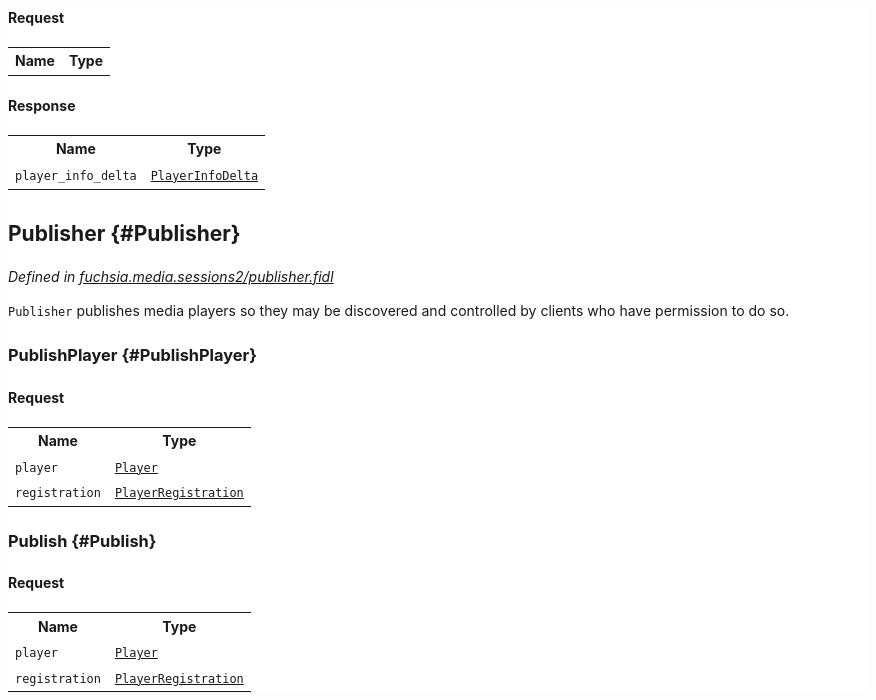 #### Request
<table>
    <tr><th>Name</th><th>Type</th></tr>
    </table>


#### Response
<table>
    <tr><th>Name</th><th>Type</th></tr>
    <tr>
            <td><code>player_info_delta</code></td>
            <td>
                <code><a class='link' href='#PlayerInfoDelta'>PlayerInfoDelta</a></code>
            </td>
        </tr></table>

## Publisher {#Publisher}
*Defined in [fuchsia.media.sessions2/publisher.fidl](https://fuchsia.googlesource.com/fuchsia/+/master/sdk/fidl/fuchsia.media.sessions2/publisher.fidl#19)*

<p><code>Publisher</code> publishes media players so they may be discovered and
controlled by clients who have permission to do so.</p>

### PublishPlayer {#PublishPlayer}


#### Request
<table>
    <tr><th>Name</th><th>Type</th></tr>
    <tr>
            <td><code>player</code></td>
            <td>
                <code><a class='link' href='#Player'>Player</a></code>
            </td>
        </tr><tr>
            <td><code>registration</code></td>
            <td>
                <code><a class='link' href='#PlayerRegistration'>PlayerRegistration</a></code>
            </td>
        </tr></table>



### Publish {#Publish}


#### Request
<table>
    <tr><th>Name</th><th>Type</th></tr>
    <tr>
            <td><code>player</code></td>
            <td>
                <code><a class='link' href='#Player'>Player</a></code>
            </td>
        </tr><tr>
            <td><code>registration</code></td>
            <td>
                <code><a class='link' href='#PlayerRegistration'>PlayerRegistration</a></code>
            </td>
        </tr></table>
